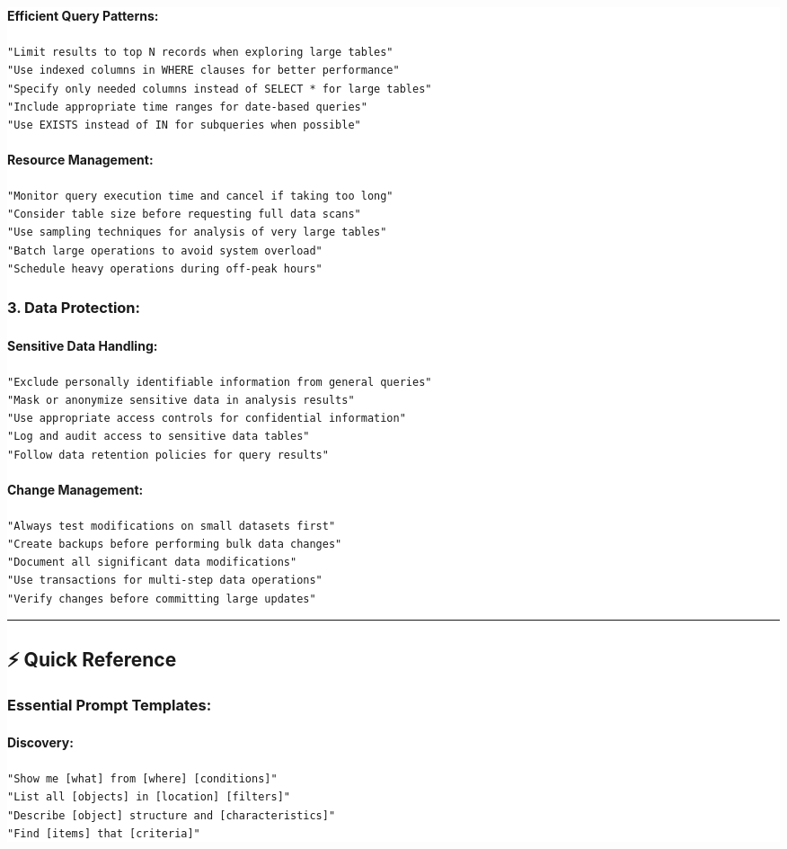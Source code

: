 #### **Efficient Query Patterns:**
```
"Limit results to top N records when exploring large tables"
"Use indexed columns in WHERE clauses for better performance"
"Specify only needed columns instead of SELECT * for large tables"
"Include appropriate time ranges for date-based queries"
"Use EXISTS instead of IN for subqueries when possible"
```

#### **Resource Management:**
```
"Monitor query execution time and cancel if taking too long"
"Consider table size before requesting full data scans"
"Use sampling techniques for analysis of very large tables"
"Batch large operations to avoid system overload"
"Schedule heavy operations during off-peak hours"
```

### **3. Data Protection:**

#### **Sensitive Data Handling:**
```
"Exclude personally identifiable information from general queries"
"Mask or anonymize sensitive data in analysis results"
"Use appropriate access controls for confidential information"
"Log and audit access to sensitive data tables"
"Follow data retention policies for query results"
```

#### **Change Management:**
```
"Always test modifications on small datasets first"
"Create backups before performing bulk data changes"
"Document all significant data modifications"
"Use transactions for multi-step data operations"
"Verify changes before committing large updates"
```

---

## ⚡ Quick Reference

### **Essential Prompt Templates:**

#### **Discovery:**
```
"Show me [what] from [where] [conditions]"
"List all [objects] in [location] [filters]"
"Describe [object] structure and [characteristics]"
"Find [items] that [criteria]"
```
